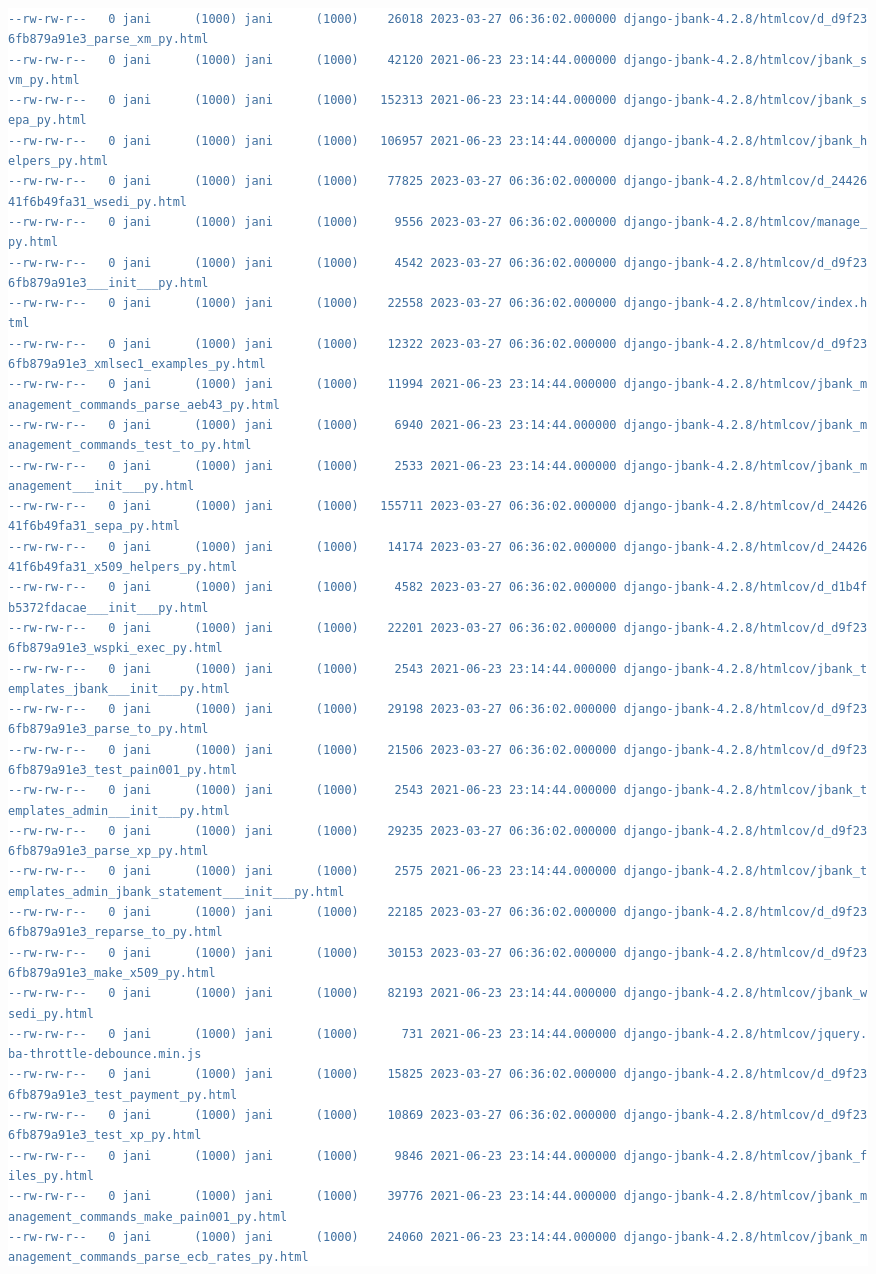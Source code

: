 ```diff
--rw-rw-r--   0 jani      (1000) jani      (1000)    26018 2023-03-27 06:36:02.000000 django-jbank-4.2.8/htmlcov/d_d9f236fb879a91e3_parse_xm_py.html
--rw-rw-r--   0 jani      (1000) jani      (1000)    42120 2021-06-23 23:14:44.000000 django-jbank-4.2.8/htmlcov/jbank_svm_py.html
--rw-rw-r--   0 jani      (1000) jani      (1000)   152313 2021-06-23 23:14:44.000000 django-jbank-4.2.8/htmlcov/jbank_sepa_py.html
--rw-rw-r--   0 jani      (1000) jani      (1000)   106957 2021-06-23 23:14:44.000000 django-jbank-4.2.8/htmlcov/jbank_helpers_py.html
--rw-rw-r--   0 jani      (1000) jani      (1000)    77825 2023-03-27 06:36:02.000000 django-jbank-4.2.8/htmlcov/d_2442641f6b49fa31_wsedi_py.html
--rw-rw-r--   0 jani      (1000) jani      (1000)     9556 2023-03-27 06:36:02.000000 django-jbank-4.2.8/htmlcov/manage_py.html
--rw-rw-r--   0 jani      (1000) jani      (1000)     4542 2023-03-27 06:36:02.000000 django-jbank-4.2.8/htmlcov/d_d9f236fb879a91e3___init___py.html
--rw-rw-r--   0 jani      (1000) jani      (1000)    22558 2023-03-27 06:36:02.000000 django-jbank-4.2.8/htmlcov/index.html
--rw-rw-r--   0 jani      (1000) jani      (1000)    12322 2023-03-27 06:36:02.000000 django-jbank-4.2.8/htmlcov/d_d9f236fb879a91e3_xmlsec1_examples_py.html
--rw-rw-r--   0 jani      (1000) jani      (1000)    11994 2021-06-23 23:14:44.000000 django-jbank-4.2.8/htmlcov/jbank_management_commands_parse_aeb43_py.html
--rw-rw-r--   0 jani      (1000) jani      (1000)     6940 2021-06-23 23:14:44.000000 django-jbank-4.2.8/htmlcov/jbank_management_commands_test_to_py.html
--rw-rw-r--   0 jani      (1000) jani      (1000)     2533 2021-06-23 23:14:44.000000 django-jbank-4.2.8/htmlcov/jbank_management___init___py.html
--rw-rw-r--   0 jani      (1000) jani      (1000)   155711 2023-03-27 06:36:02.000000 django-jbank-4.2.8/htmlcov/d_2442641f6b49fa31_sepa_py.html
--rw-rw-r--   0 jani      (1000) jani      (1000)    14174 2023-03-27 06:36:02.000000 django-jbank-4.2.8/htmlcov/d_2442641f6b49fa31_x509_helpers_py.html
--rw-rw-r--   0 jani      (1000) jani      (1000)     4582 2023-03-27 06:36:02.000000 django-jbank-4.2.8/htmlcov/d_d1b4fb5372fdacae___init___py.html
--rw-rw-r--   0 jani      (1000) jani      (1000)    22201 2023-03-27 06:36:02.000000 django-jbank-4.2.8/htmlcov/d_d9f236fb879a91e3_wspki_exec_py.html
--rw-rw-r--   0 jani      (1000) jani      (1000)     2543 2021-06-23 23:14:44.000000 django-jbank-4.2.8/htmlcov/jbank_templates_jbank___init___py.html
--rw-rw-r--   0 jani      (1000) jani      (1000)    29198 2023-03-27 06:36:02.000000 django-jbank-4.2.8/htmlcov/d_d9f236fb879a91e3_parse_to_py.html
--rw-rw-r--   0 jani      (1000) jani      (1000)    21506 2023-03-27 06:36:02.000000 django-jbank-4.2.8/htmlcov/d_d9f236fb879a91e3_test_pain001_py.html
--rw-rw-r--   0 jani      (1000) jani      (1000)     2543 2021-06-23 23:14:44.000000 django-jbank-4.2.8/htmlcov/jbank_templates_admin___init___py.html
--rw-rw-r--   0 jani      (1000) jani      (1000)    29235 2023-03-27 06:36:02.000000 django-jbank-4.2.8/htmlcov/d_d9f236fb879a91e3_parse_xp_py.html
--rw-rw-r--   0 jani      (1000) jani      (1000)     2575 2021-06-23 23:14:44.000000 django-jbank-4.2.8/htmlcov/jbank_templates_admin_jbank_statement___init___py.html
--rw-rw-r--   0 jani      (1000) jani      (1000)    22185 2023-03-27 06:36:02.000000 django-jbank-4.2.8/htmlcov/d_d9f236fb879a91e3_reparse_to_py.html
--rw-rw-r--   0 jani      (1000) jani      (1000)    30153 2023-03-27 06:36:02.000000 django-jbank-4.2.8/htmlcov/d_d9f236fb879a91e3_make_x509_py.html
--rw-rw-r--   0 jani      (1000) jani      (1000)    82193 2021-06-23 23:14:44.000000 django-jbank-4.2.8/htmlcov/jbank_wsedi_py.html
--rw-rw-r--   0 jani      (1000) jani      (1000)      731 2021-06-23 23:14:44.000000 django-jbank-4.2.8/htmlcov/jquery.ba-throttle-debounce.min.js
--rw-rw-r--   0 jani      (1000) jani      (1000)    15825 2023-03-27 06:36:02.000000 django-jbank-4.2.8/htmlcov/d_d9f236fb879a91e3_test_payment_py.html
--rw-rw-r--   0 jani      (1000) jani      (1000)    10869 2023-03-27 06:36:02.000000 django-jbank-4.2.8/htmlcov/d_d9f236fb879a91e3_test_xp_py.html
--rw-rw-r--   0 jani      (1000) jani      (1000)     9846 2021-06-23 23:14:44.000000 django-jbank-4.2.8/htmlcov/jbank_files_py.html
--rw-rw-r--   0 jani      (1000) jani      (1000)    39776 2021-06-23 23:14:44.000000 django-jbank-4.2.8/htmlcov/jbank_management_commands_make_pain001_py.html
--rw-rw-r--   0 jani      (1000) jani      (1000)    24060 2021-06-23 23:14:44.000000 django-jbank-4.2.8/htmlcov/jbank_management_commands_parse_ecb_rates_py.html
```